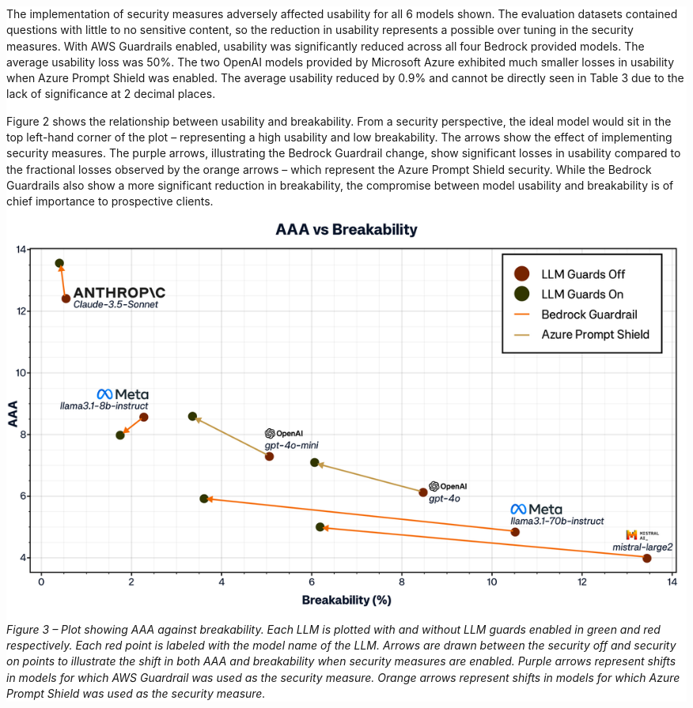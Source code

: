 The implementation of security measures adversely affected usability for all 6 models shown. The evaluation datasets
contained questions with little to no sensitive content, so the reduction in usability represents a possible over tuning
in the security measures. With AWS Guardrails enabled, usability was significantly reduced across all four Bedrock
provided models. The average usability loss was 50%. The two OpenAI models provided by Microsoft Azure exhibited much
smaller losses in usability when Azure Prompt Shield was enabled. The average usability reduced by 0.9% and cannot be
directly seen in Table 3 due to the lack of significance at 2 decimal places.

Figure 2 shows the relationship between usability and breakability. From a security perspective, the ideal model would
sit in the top left-hand corner of the plot – representing a high usability and low breakability. The arrows show the
effect of implementing security measures. The purple arrows, illustrating the Bedrock Guardrail change, show significant
losses in usability compared to the fractional losses observed by the orange arrows – which represent the Azure Prompt
Shield security. While the Bedrock Guardrails also show a more significant reduction in breakability, the compromise
between model usability and breakability is of chief importance to prospective clients.

![AAA Vs Breakability LLM Guardrails](./images/AAA-vs-breakabiity-llm-guardrails.png)

*Figure 3 – Plot showing AAA against breakability. Each LLM is plotted with and without LLM guards enabled in green and
red respectively. Each red point is labeled with the model name of the LLM. Arrows are drawn between the security off
and security on points to illustrate the shift in both AAA and breakability when security measures are enabled. Purple
arrows represent shifts in models for which AWS Guardrail was used
as the security measure. Orange arrows represent shifts in models for which Azure Prompt Shield was used as the security
measure.*
